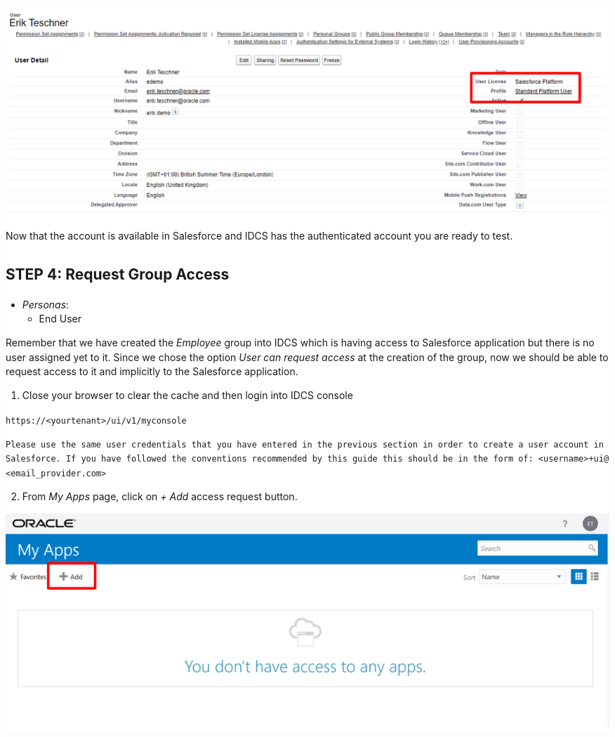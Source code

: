 
![Image](images/L2030.png)

Now that the account is available in Salesforce and IDCS has the authenticated account you are ready to test.

## **STEP 4**: Request Group Access

* *Personas*:
    - End User

Remember that we have created the *Employee* group into IDCS which is having access to Salesforce application but there is no user assigned yet to it. Since we chose the option *User can request access* at the creation of the group, now we should be able to request access to it and implicitly to the Salesforce application.  

1.	Close your browser to clear the cache and then login into IDCS console

```
https://<yourtenant>/ui/v1/myconsole
```

```
Please use the same user credentials that you have entered in the previous section in order to create a user account in Salesforce. If you have followed the conventions recommended by this guide this should be in the form of: <username>+ui@<email_provider.com>
```

2. From *My Apps* page, click on *+ Add* access request button.

![Image](images/L2031.png)
